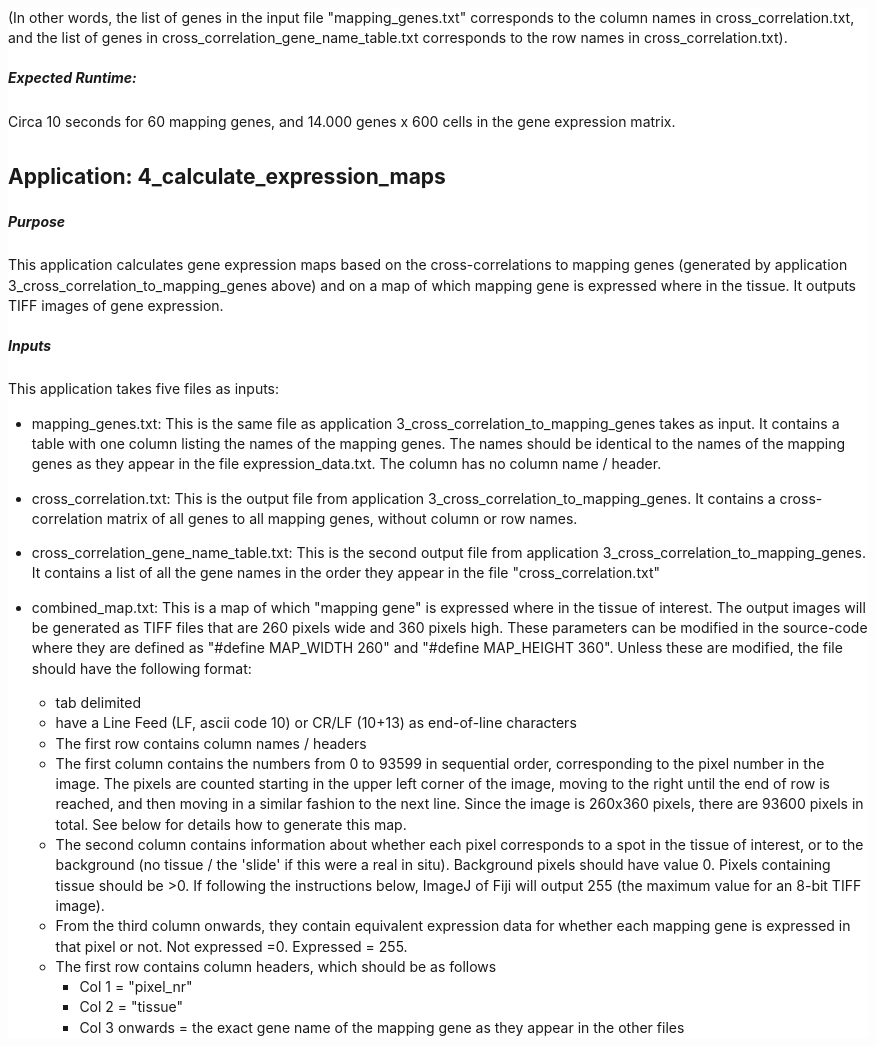 (In other words, the list of genes in the input file "mapping_genes.txt" corresponds to the column names in cross_correlation.txt, and the list of genes in cross_correlation_gene_name_table.txt corresponds to the row names in cross_correlation.txt).

##### Expected Runtime:

Circa 10 seconds for 60 mapping genes, and 14.000 genes x 600 cells in the gene expression matrix.



## Application: 4_calculate_expression_maps

##### Purpose

This application calculates gene expression maps based on the cross-correlations to mapping genes (generated by application 3_cross_correlation_to_mapping_genes above) and on a map of which mapping gene is expressed where in the tissue. It outputs TIFF images of gene expression.

##### Inputs

This application takes five files as inputs:

- mapping_genes.txt: This is the same file as application 3_cross_correlation_to_mapping_genes takes as input. It contains a table with one column listing the names of the mapping genes. The names should be identical to the names of the mapping genes as they appear in the file expression_data.txt. The column has no column name / header.

- cross_correlation.txt: This is the output file from application 3_cross_correlation_to_mapping_genes. It contains a cross-correlation matrix of all genes to all mapping genes, without column or row names.

- cross_correlation_gene_name_table.txt: This is the second output file from application 3_cross_correlation_to_mapping_genes. It contains a list of all the gene names in the order they appear in the file "cross_correlation.txt"

- combined_map.txt: This is a map of which "mapping gene" is expressed where in the tissue of interest. The output images will be generated as TIFF files that are 260 pixels wide and 360 pixels high. These parameters can be modified in the source-code where they are defined as "#define MAP_WIDTH 260" and "#define MAP_HEIGHT 360". Unless these are modified, the file should have the following format:

  - tab delimited
  - have a Line Feed (LF, ascii code 10) or CR/LF (10+13) as end-of-line characters 
  - The first row contains column names / headers
  - The first column contains the numbers from 0 to 93599 in sequential order, corresponding to the pixel number in the image. The pixels are counted starting in the upper left corner of the image, moving to the right until the end of row is reached, and then moving in a similar fashion to the next line. Since the image is 260x360 pixels, there are 93600 pixels in total. See below for details how to generate this map.
  - The second column contains information about whether each pixel corresponds to a spot in the tissue of interest, or to the background (no tissue / the 'slide' if this were a real in situ). Background pixels should have value 0. Pixels containing tissue should be >0. If following the instructions below, ImageJ of Fiji will output 255 (the maximum value for an 8-bit TIFF image).
  - From the third column onwards, they contain equivalent expression data for whether each mapping gene is expressed in that pixel or not. Not expressed =0. Expressed = 255.
  - The first row contains column headers, which should be as follows
    - Col 1 = "pixel_nr"
    - Col 2 = "tissue"
    - Col 3 onwards = the exact gene name of the mapping gene as they appear in the other files
